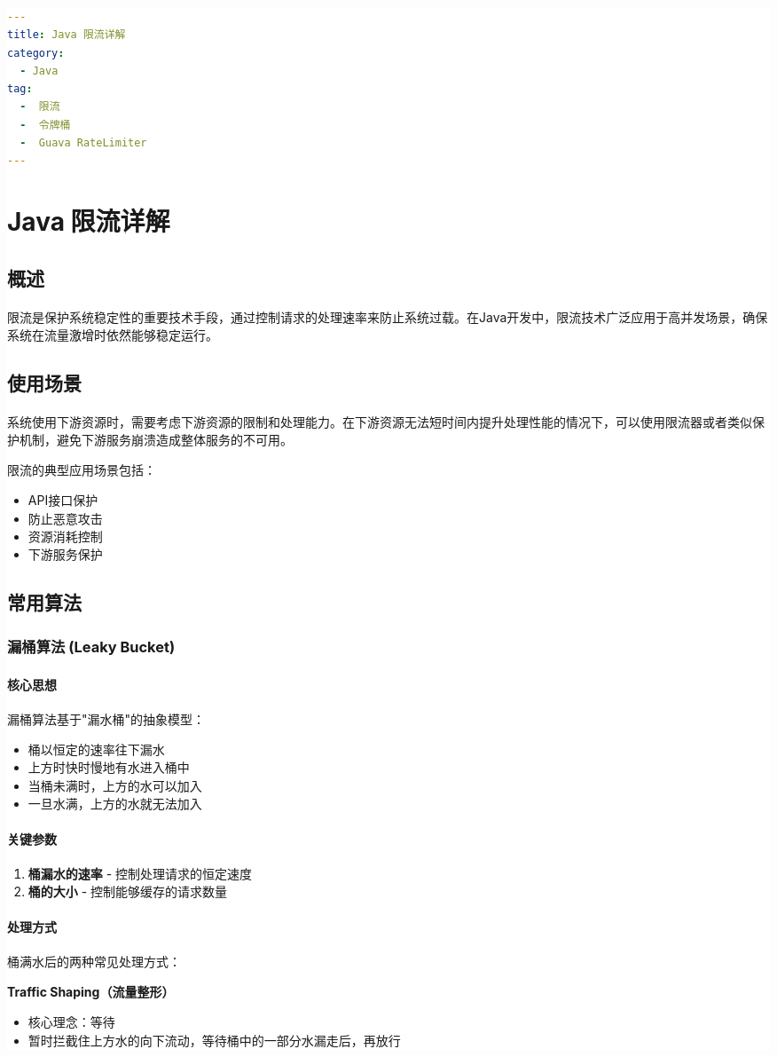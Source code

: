 ```yaml
---
title: Java 限流详解
category:
  - Java
tag:
  -  限流
  -  令牌桶
  -  Guava RateLimiter
---
```


# Java 限流详解

## 概述

限流是保护系统稳定性的重要技术手段，通过控制请求的处理速率来防止系统过载。在Java开发中，限流技术广泛应用于高并发场景，确保系统在流量激增时依然能够稳定运行。

## 使用场景

系统使用下游资源时，需要考虑下游资源的限制和处理能力。在下游资源无法短时间内提升处理性能的情况下，可以使用限流器或者类似保护机制，避免下游服务崩溃造成整体服务的不可用。

限流的典型应用场景包括：
- API接口保护
- 防止恶意攻击
- 资源消耗控制
- 下游服务保护

## 常用算法

### 漏桶算法 (Leaky Bucket)

#### 核心思想

漏桶算法基于"漏水桶"的抽象模型：
- 桶以恒定的速率往下漏水
- 上方时快时慢地有水进入桶中
- 当桶未满时，上方的水可以加入
- 一旦水满，上方的水就无法加入

#### 关键参数
1. **桶漏水的速率** - 控制处理请求的恒定速度
2. **桶的大小** - 控制能够缓存的请求数量

#### 处理方式

桶满水后的两种常见处理方式：

**Traffic Shaping（流量整形）**
- 核心理念：等待
- 暂时拦截住上方水的向下流动，等待桶中的一部分水漏走后，再放行
